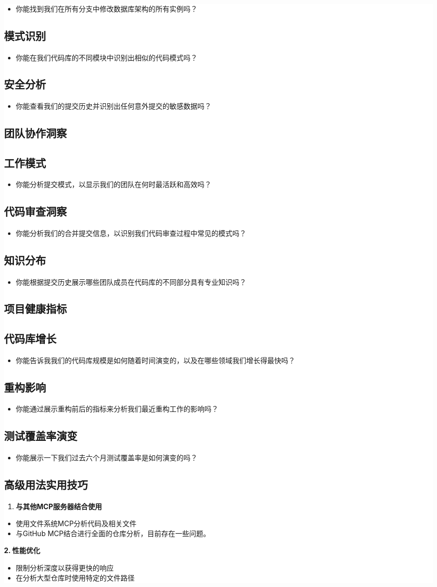 * 你能找到我们在所有分支中修改数据库架构的所有实例吗？

## 模式识别

* 你能在我们代码库的不同模块中识别出相似的代码模式吗？

## 安全分析

* 你能查看我们的提交历史并识别出任何意外提交的敏感数据吗？

## 团队协作洞察

## 工作模式

* 你能分析提交模式，以显示我们的团队在何时最活跃和高效吗？

## 代码审查洞察

* 你能分析我们的合并提交信息，以识别我们代码审查过程中常见的模式吗？

## 知识分布

* 你能根据提交历史展示哪些团队成员在代码库的不同部分具有专业知识吗？

## 项目健康指标

## 代码库增长

* 你能告诉我我们的代码库规模是如何随着时间演变的，以及在哪些领域我们增长得最快吗？

## 重构影响

* 你能通过展示重构前后的指标来分析我们最近重构工作的影响吗？

## 测试覆盖率演变

* 你能展示一下我们过去六个月测试覆盖率是如何演变的吗？

## 高级用法实用技巧

1. **与其他MCP服务器结合使用**
* 使用文件系统MCP分析代码及相关文件
* 与GitHub MCP结合进行全面的仓库分析，目前存在一些问题。

**2\. 性能优化**

* 限制分析深度以获得更快的响应
* 在分析大型仓库时使用特定的文件路径
